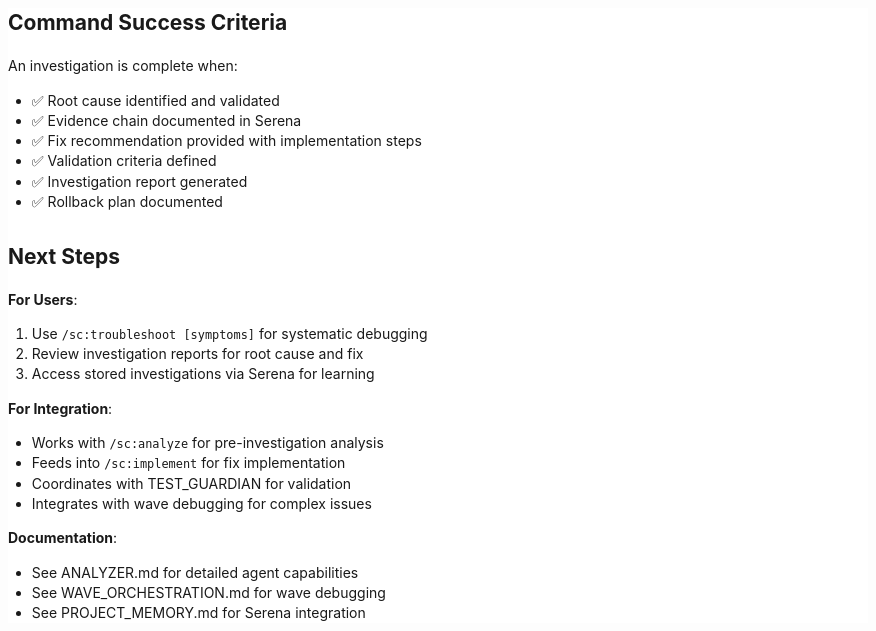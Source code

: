 ## Command Success Criteria

An investigation is complete when:
- ✅ Root cause identified and validated
- ✅ Evidence chain documented in Serena
- ✅ Fix recommendation provided with implementation steps
- ✅ Validation criteria defined
- ✅ Investigation report generated
- ✅ Rollback plan documented

## Next Steps

**For Users**:
1. Use `/sc:troubleshoot [symptoms]` for systematic debugging
2. Review investigation reports for root cause and fix
3. Access stored investigations via Serena for learning

**For Integration**:
- Works with `/sc:analyze` for pre-investigation analysis
- Feeds into `/sc:implement` for fix implementation
- Coordinates with TEST_GUARDIAN for validation
- Integrates with wave debugging for complex issues

**Documentation**:
- See ANALYZER.md for detailed agent capabilities
- See WAVE_ORCHESTRATION.md for wave debugging
- See PROJECT_MEMORY.md for Serena integration